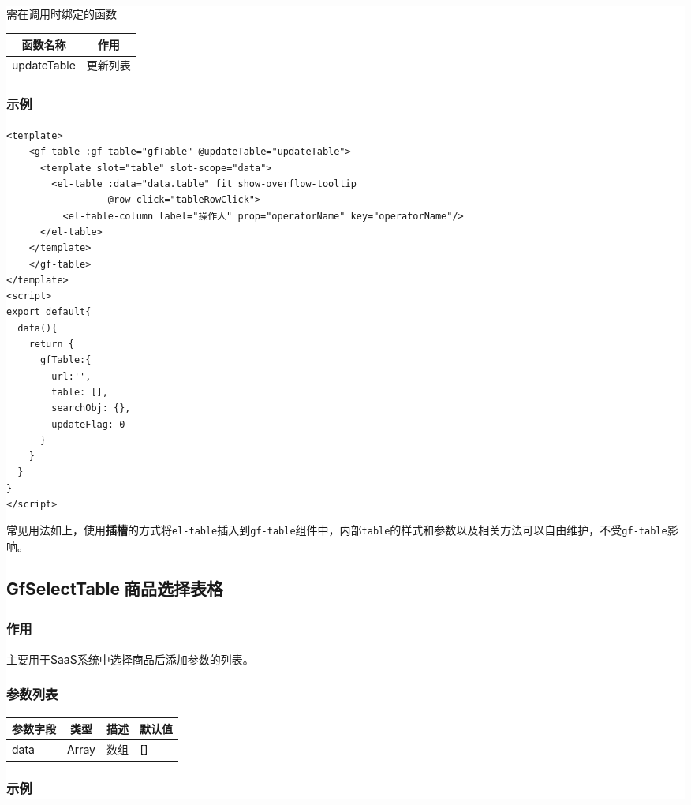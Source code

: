 需在调用时绑定的函数

| 函数名称    | 作用     |
| ----------- | -------- |
| updateTable | 更新列表 |

### 示例

``` vue
<template>
    <gf-table :gf-table="gfTable" @updateTable="updateTable">
      <template slot="table" slot-scope="data">
        <el-table :data="data.table" fit show-overflow-tooltip
                  @row-click="tableRowClick">
          <el-table-column label="操作人" prop="operatorName" key="operatorName"/>
      </el-table>
    </template>
    </gf-table>
</template>
<script>
export default{
  data(){
    return {
      gfTable:{
        url:'',
        table: [],
        searchObj: {},
        updateFlag: 0
      }
    }
  }
}  
</script>
```

常见用法如上，使用**插槽**的方式将`el-table`插入到`gf-table`组件中，内部`table`的样式和参数以及相关方法可以自由维护，不受`gf-table`影响。

## GfSelectTable 商品选择表格

### 作用

主要用于SaaS系统中选择商品后添加参数的列表。

### 参数列表

| 参数字段 | 类型  | 描述 | 默认值 |
| -------- | ----- | ---- | ------ |
| data     | Array | 数组 | []     |

### 示例
